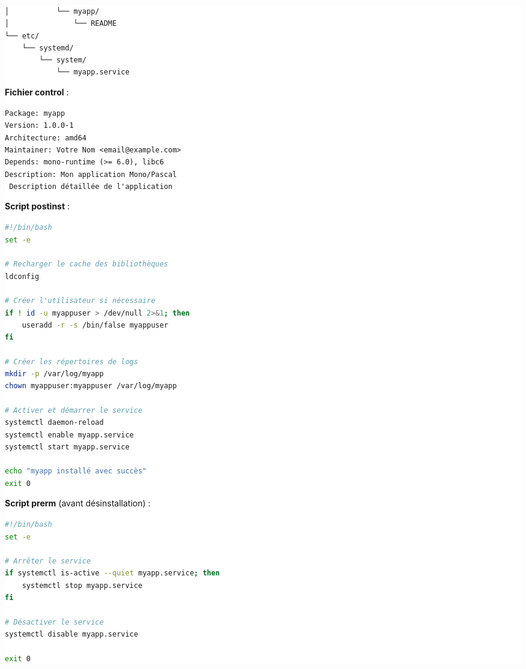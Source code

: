 ```
│           └── myapp/
│               └── README
└── etc/
    └── systemd/
        └── system/
            └── myapp.service
```

**Fichier control** :

```
Package: myapp
Version: 1.0.0-1
Architecture: amd64
Maintainer: Votre Nom <email@example.com>
Depends: mono-runtime (>= 6.0), libc6
Description: Mon application Mono/Pascal
 Description détaillée de l'application
```

**Script postinst** :

```bash
#!/bin/bash
set -e

# Recharger le cache des bibliothèques
ldconfig

# Créer l'utilisateur si nécessaire
if ! id -u myappuser > /dev/null 2>&1; then
    useradd -r -s /bin/false myappuser
fi

# Créer les répertoires de logs
mkdir -p /var/log/myapp
chown myappuser:myappuser /var/log/myapp

# Activer et démarrer le service
systemctl daemon-reload
systemctl enable myapp.service
systemctl start myapp.service

echo "myapp installé avec succès"
exit 0
```

**Script prerm** (avant désinstallation) :

```bash
#!/bin/bash
set -e

# Arrêter le service
if systemctl is-active --quiet myapp.service; then
    systemctl stop myapp.service
fi

# Désactiver le service
systemctl disable myapp.service

exit 0
```
